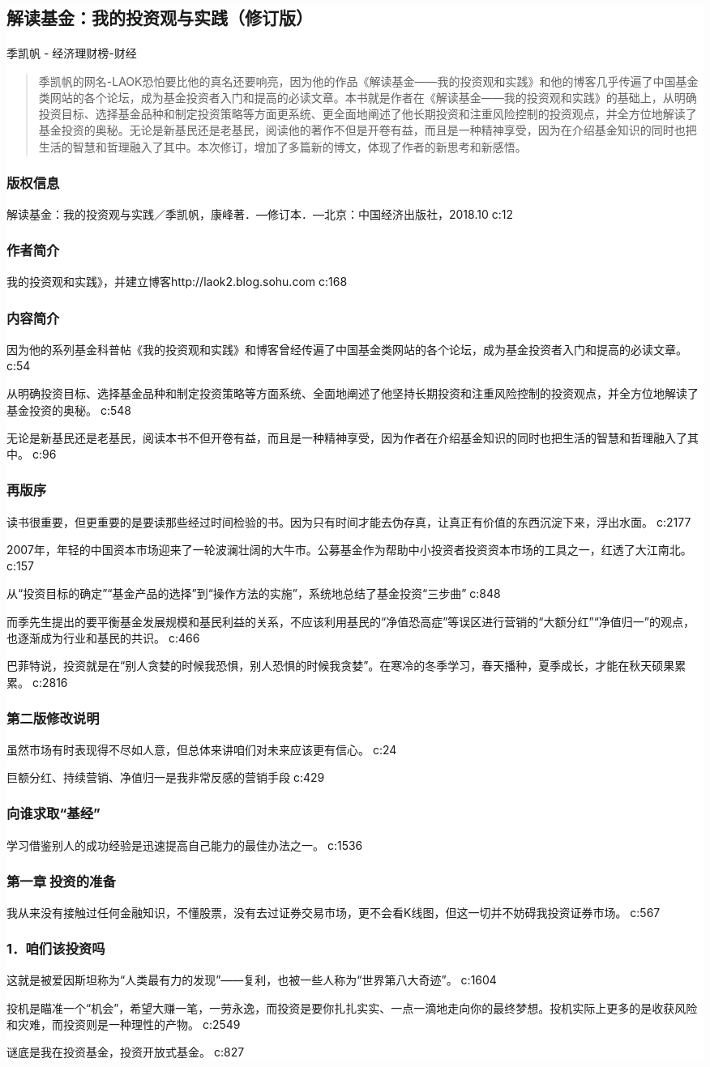 ## 解读基金：我的投资观与实践（修订版）

季凯帆  -  经济理财榜-财经

> 季凯帆的网名-LAOK恐怕要比他的真名还要响亮，因为他的作品《解读基金——我的投资观和实践》和他的博客几乎传遍了中国基金类网站的各个论坛，成为基金投资者入门和提高的必读文章。本书就是作者在《解读基金——我的投资观和实践》的基础上，从明确投资目标、选择基金品种和制定投资策略等方面更系统、更全面地阐述了他长期投资和注重风险控制的投资观点，并全方位地解读了基金投资的奥秘。无论是新基民还是老基民，阅读他的著作不但是开卷有益，而且是一种精神享受，因为在介绍基金知识的同时也把生活的智慧和哲理融入了其中。本次修订，增加了多篇新的博文，体现了作者的新思考和新感悟。

### 版权信息

解读基金：我的投资观与实践／季凯帆，康峰著．—修订本．—北京：中国经济出版社，2018.10 c:12

### 作者简介

我的投资观和实践》，并建立博客http://laok2.blog.sohu.com c:168

### 内容简介

因为他的系列基金科普帖《我的投资观和实践》和博客曾经传遍了中国基金类网站的各个论坛，成为基金投资者入门和提高的必读文章。 c:54

从明确投资目标、选择基金品种和制定投资策略等方面系统、全面地阐述了他坚持长期投资和注重风险控制的投资观点，并全方位地解读了基金投资的奥秘。 c:548

无论是新基民还是老基民，阅读本书不但开卷有益，而且是一种精神享受，因为作者在介绍基金知识的同时也把生活的智慧和哲理融入了其中。 c:96

### 再版序

读书很重要，但更重要的是要读那些经过时间检验的书。因为只有时间才能去伪存真，让真正有价值的东西沉淀下来，浮出水面。 c:2177

2007年，年轻的中国资本市场迎来了一轮波澜壮阔的大牛市。公募基金作为帮助中小投资者投资资本市场的工具之一，红透了大江南北。 c:157

从“投资目标的确定”“基金产品的选择”到“操作方法的实施”，系统地总结了基金投资“三步曲” c:848

而季先生提出的要平衡基金发展规模和基民利益的关系，不应该利用基民的“净值恐高症”等误区进行营销的“大额分红”“净值归一”的观点，也逐渐成为行业和基民的共识。 c:466

巴菲特说，投资就是在“别人贪婪的时候我恐惧，别人恐惧的时候我贪婪”。在寒冷的冬季学习，春天播种，夏季成长，才能在秋天硕果累累。 c:2816

### 第二版修改说明

虽然市场有时表现得不尽如人意，但总体来讲咱们对未来应该更有信心。 c:24

巨额分红、持续营销、净值归一是我非常反感的营销手段 c:429

### 向谁求取“基经”

学习借鉴别人的成功经验是迅速提高自己能力的最佳办法之一。 c:1536

### 第一章 投资的准备

我从来没有接触过任何金融知识，不懂股票，没有去过证券交易市场，更不会看K线图，但这一切并不妨碍我投资证券市场。 c:567

### 1．咱们该投资吗

这就是被爱因斯坦称为“人类最有力的发现”——复利，也被一些人称为“世界第八大奇迹”。 c:1604

投机是瞄准一个“机会”，希望大赚一笔，一劳永逸，而投资是要你扎扎实实、一点一滴地走向你的最终梦想。投机实际上更多的是收获风险和灾难，而投资则是一种理性的产物。 c:2549

谜底是我在投资基金，投资开放式基金。 c:827
